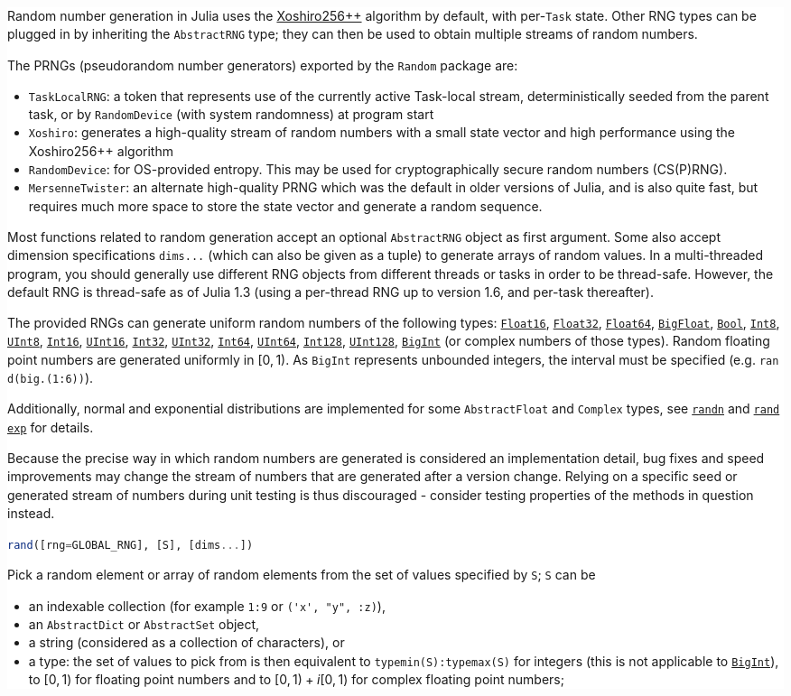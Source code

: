 Random number generation in Julia uses the [Xoshiro256++](https://prng.di.unimi.it/) algorithm by default, with per-`Task` state. Other RNG types can be plugged in by inheriting the `AbstractRNG` type; they can then be used to obtain multiple streams of random numbers.

The PRNGs (pseudorandom number generators) exported by the `Random` package are:

* `TaskLocalRNG`: a token that represents use of the currently active Task-local stream, deterministically seeded from the parent task, or by `RandomDevice` (with system randomness) at program start
* `Xoshiro`: generates a high-quality stream of random numbers with a small state vector and high performance using the Xoshiro256++ algorithm
* `RandomDevice`: for OS-provided entropy. This may be used for cryptographically secure random numbers (CS(P)RNG).
* `MersenneTwister`: an alternate high-quality PRNG which was the default in older versions of Julia, and is also quite fast, but requires much more space to store the state vector and generate a random sequence.

Most functions related to random generation accept an optional `AbstractRNG` object as first argument. Some also accept dimension specifications `dims...` (which can also be given as a tuple) to generate arrays of random values. In a multi-threaded program, you should generally use different RNG objects from different threads or tasks in order to be thread-safe. However, the default RNG is thread-safe as of Julia 1.3 (using a per-thread RNG up to version 1.6, and per-task thereafter).

The provided RNGs can generate uniform random numbers of the following types: [`Float16`](https://docs.julialang.org/../../base/numbers/#Core.Float16), [`Float32`](https://docs.julialang.org/../../base/numbers/#Core.Float32), [`Float64`](https://docs.julialang.org/../../base/numbers/#Core.Float64), [`BigFloat`](https://docs.julialang.org/../../base/numbers/#Base.MPFR.BigFloat), [`Bool`](https://docs.julialang.org/../../base/numbers/#Core.Bool), [`Int8`](https://docs.julialang.org/../../base/numbers/#Core.Int8), [`UInt8`](https://docs.julialang.org/../../base/numbers/#Core.UInt8), [`Int16`](https://docs.julialang.org/../../base/numbers/#Core.Int16), [`UInt16`](https://docs.julialang.org/../../base/numbers/#Core.UInt16), [`Int32`](https://docs.julialang.org/../../base/numbers/#Core.Int32), [`UInt32`](https://docs.julialang.org/../../base/numbers/#Core.UInt32), [`Int64`](https://docs.julialang.org/../../base/numbers/#Core.Int64), [`UInt64`](https://docs.julialang.org/../../base/numbers/#Core.UInt64), [`Int128`](https://docs.julialang.org/../../base/numbers/#Core.Int128), [`UInt128`](https://docs.julialang.org/../../base/numbers/#Core.UInt128), [`BigInt`](https://docs.julialang.org/../../base/numbers/#Base.GMP.BigInt) (or complex numbers of those types). Random floating point numbers are generated uniformly in $[0, 1)$. As `BigInt` represents unbounded integers, the interval must be specified (e.g. `rand(big.(1:6))`).

Additionally, normal and exponential distributions are implemented for some `AbstractFloat` and `Complex` types, see [`randn`](https://docs.julialang.org/#Base.randn) and [`randexp`](https://docs.julialang.org/#Random.randexp) for details.

Because the precise way in which random numbers are generated is considered an implementation detail, bug fixes and speed improvements may change the stream of numbers that are generated after a version change. Relying on a specific seed or generated stream of numbers during unit testing is thus discouraged - consider testing properties of the methods in question instead.


```julia
rand([rng=GLOBAL_RNG], [S], [dims...])
```
Pick a random element or array of random elements from the set of values specified by `S`; `S` can be

* an indexable collection (for example `1:9` or `('x', "y", :z)`),
* an `AbstractDict` or `AbstractSet` object,
* a string (considered as a collection of characters), or
* a type: the set of values to pick from is then equivalent to `typemin(S):typemax(S)` for integers (this is not applicable to [`BigInt`](https://docs.julialang.org/../../base/numbers/#Base.GMP.BigInt)), to $[0, 1)$ for floating point numbers and to $[0, 1)+i[0, 1)$ for complex floating point numbers;
